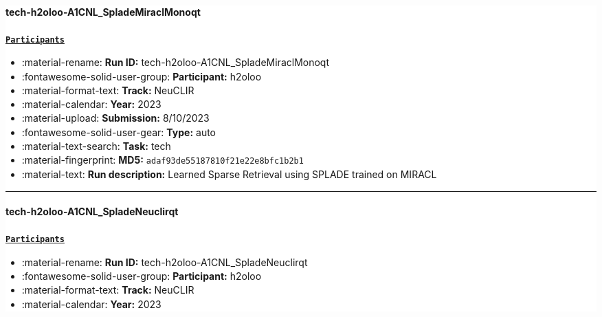 #### tech-h2oloo-A1CNL_SpladeMiraclMonoqt 
[**`Participants`**](./participants.md#h2oloo) 

- :material-rename: **Run ID:** tech-h2oloo-A1CNL_SpladeMiraclMonoqt 
- :fontawesome-solid-user-group: **Participant:** h2oloo 
- :material-format-text: **Track:** NeuCLIR 
- :material-calendar: **Year:** 2023 
- :material-upload: **Submission:** 8/10/2023 
- :fontawesome-solid-user-gear: **Type:** auto 
- :material-text-search: **Task:** tech 
- :material-fingerprint: **MD5:** `adaf93de55187810f21e22e8bfc1b2b1` 
- :material-text: **Run description:** Learned Sparse Retrieval using SPLADE trained on MIRACL 

---
#### tech-h2oloo-A1CNL_SpladeNeuclirqt 
[**`Participants`**](./participants.md#h2oloo) 

- :material-rename: **Run ID:** tech-h2oloo-A1CNL_SpladeNeuclirqt 
- :fontawesome-solid-user-group: **Participant:** h2oloo 
- :material-format-text: **Track:** NeuCLIR 
- :material-calendar: **Year:** 2023 

